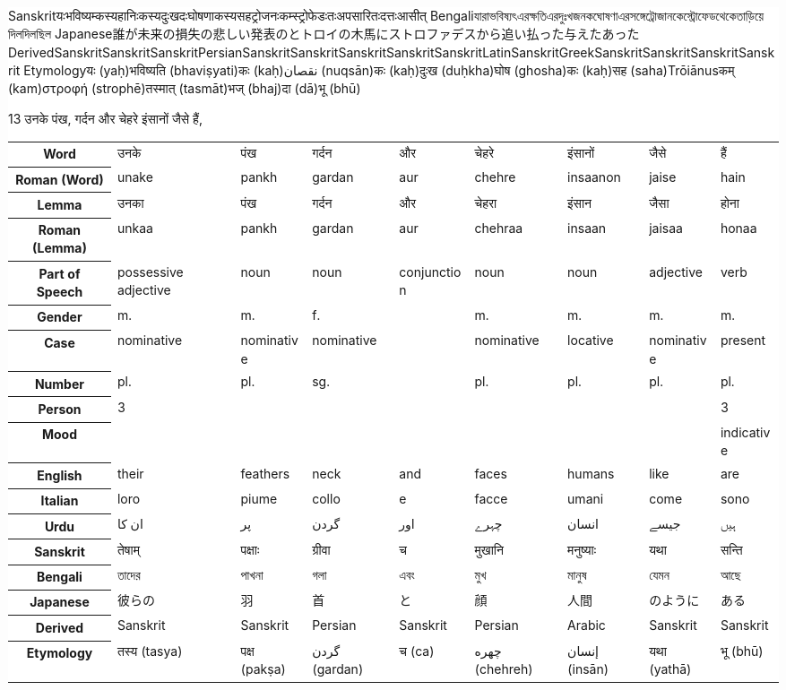 <tr><th>Sanskrit</th><td>यः</td><td>भविष्यम्</td><td>कस्य</td><td>हानिः</td><td>कस्य</td><td>दुःखदः</td><td>घोषणा</td><td>कस्य</td><td>सह</td><td>ट्रोजनः</td><td>कम्</td><td>स्ट्रोफेडः</td><td>तः</td><td>अपसारितः</td><td>दत्तः</td><td>आसीत्</td></tr>
<tr><th>Bengali</th><td>যারা</td><td>ভবিষ্যৎ</td><td>এর</td><td>ক্ষতি</td><td>এর</td><td>দুঃখজনক</td><td>ঘোষণা</td><td>এর</td><td>সঙ্গে</td><td>ট্রোজান</td><td>কে</td><td>স্ট্রোফেড</td><td>থেকে</td><td>তাড়িয়ে দিল</td><td>দিল</td><td>ছিল</td></tr>
<tr><th>Japanese</th><td>誰が</td><td>未来</td><td>の</td><td>損失</td><td>の</td><td>悲しい</td><td>発表</td><td>の</td><td>と</td><td>トロイの木馬</td><td>に</td><td>ストロファデス</td><td>から</td><td>追い払った</td><td>与えた</td><td>あった</td></tr>
<tr><th>Derived</th><td>Sanskrit</td><td>Sanskrit</td><td>Sanskrit</td><td>Persian</td><td>Sanskrit</td><td>Sanskrit</td><td>Sanskrit</td><td>Sanskrit</td><td>Sanskrit</td><td>Latin</td><td>Sanskrit</td><td>Greek</td><td>Sanskrit</td><td>Sanskrit</td><td>Sanskrit</td><td>Sanskrit</td></tr>
<tr><th>Etymology</th><td>यः (yaḥ)</td><td>भविष्यति (bhaviṣyati)</td><td>कः (kaḥ)</td><td>نقصان (nuqsān)</td><td>कः (kaḥ)</td><td>दुःख (duḥkha)</td><td>घोष (ghosha)</td><td>कः (kaḥ)</td><td>सह (saha)</td><td>Trōiānus</td><td>कम् (kam)</td><td>στροφή (strophē)</td><td>तस्मात् (tasmāt)</td><td>भज् (bhaj)</td><td>दा (dā)</td><td>भू (bhū)</td></tr>
</table>

13 उनके पंख, गर्दन और चेहरे इंसानों जैसे हैं,

<table>
<tr><th>Word</th><td>उनके</td><td>पंख</td><td>गर्दन</td><td>और</td><td>चेहरे</td><td>इंसानों</td><td>जैसे</td><td>हैं</td></tr>
<tr><th>Roman (Word)</th><td>unake</td><td>pankh</td><td>gardan</td><td>aur</td><td>chehre</td><td>insaanon</td><td>jaise</td><td>hain</td></tr>
<tr><th>Lemma</th><td>उनका</td><td>पंख</td><td>गर्दन</td><td>और</td><td>चेहरा</td><td>इंसान</td><td>जैसा</td><td>होना</td></tr>
<tr><th>Roman (Lemma)</th><td>unkaa</td><td>pankh</td><td>gardan</td><td>aur</td><td>chehraa</td><td>insaan</td><td>jaisaa</td><td>honaa</td></tr>
<tr><th>Part of Speech</th><td>possessive adjective</td><td>noun</td><td>noun</td><td>conjunction</td><td>noun</td><td>noun</td><td>adjective</td><td>verb</td></tr>
<tr><th>Gender</th><td>m.</td><td>m.</td><td>f.</td><td></td><td>m.</td><td>m.</td><td>m.</td><td>m.</td></tr>
<tr><th>Case</th><td>nominative</td><td>nominative</td><td>nominative</td><td></td><td>nominative</td><td>locative</td><td>nominative</td><td>present</td></tr>
<tr><th>Number</th><td>pl.</td><td>pl.</td><td>sg.</td><td></td><td>pl.</td><td>pl.</td><td>pl.</td><td>pl.</td></tr>
<tr><th>Person</th><td>3</td><td></td><td></td><td></td><td></td><td></td><td></td><td>3</td></tr>
<tr><th>Mood</th><td></td><td></td><td></td><td></td><td></td><td></td><td></td><td>indicative</td></tr>
<tr><th>English</th><td>their</td><td>feathers</td><td>neck</td><td>and</td><td>faces</td><td>humans</td><td>like</td><td>are</td></tr>
<tr><th>Italian</th><td>loro</td><td>piume</td><td>collo</td><td>e</td><td>facce</td><td>umani</td><td>come</td><td>sono</td></tr>
<tr><th>Urdu</th><td>ان کا</td><td>پر</td><td>گردن</td><td>اور</td><td>چہرے</td><td>انسان</td><td>جیسے</td><td>ہیں</td></tr>
<tr><th>Sanskrit</th><td>तेषाम्</td><td>पक्षाः</td><td>ग्रीवा</td><td>च</td><td>मुखानि</td><td>मनुष्याः</td><td>यथा</td><td>सन्ति</td></tr>
<tr><th>Bengali</th><td>তাদের</td><td>পাখনা</td><td>গলা</td><td>এবং</td><td>মুখ</td><td>মানুষ</td><td>যেমন</td><td>আছে</td></tr>
<tr><th>Japanese</th><td>彼らの</td><td>羽</td><td>首</td><td>と</td><td>顔</td><td>人間</td><td>のように</td><td>ある</td></tr>
<tr><th>Derived</th><td>Sanskrit</td><td>Sanskrit</td><td>Persian</td><td>Sanskrit</td><td>Persian</td><td>Arabic</td><td>Sanskrit</td><td>Sanskrit</td></tr>
<tr><th>Etymology</th><td>तस्य (tasya)</td><td>पक्ष (pakṣa)</td><td>گردن (gardan)</td><td>च (ca)</td><td>چهره (chehreh)</td><td>إنسان (insān)</td><td>यथा (yathā)</td><td>भू (bhū)</td></tr>
</table>
